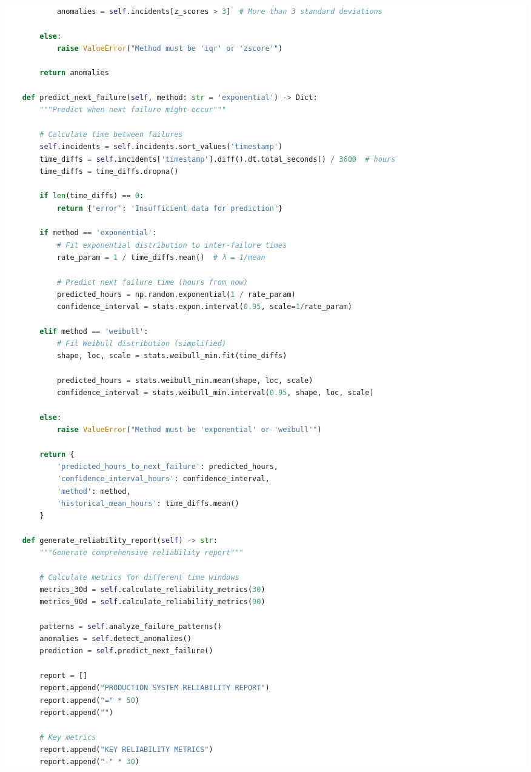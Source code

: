 ```python
            anomalies = self.incidents[z_scores > 3]  # More than 3 standard deviations
        
        else:
            raise ValueError("Method must be 'iqr' or 'zscore'")
        
        return anomalies
    
    def predict_next_failure(self, method: str = 'exponential') -> Dict:
        """Predict when next failure might occur"""
        
        # Calculate time between failures
        self.incidents = self.incidents.sort_values('timestamp')
        time_diffs = self.incidents['timestamp'].diff().dt.total_seconds() / 3600  # hours
        time_diffs = time_diffs.dropna()
        
        if len(time_diffs) == 0:
            return {'error': 'Insufficient data for prediction'}
        
        if method == 'exponential':
            # Fit exponential distribution to inter-failure times
            rate_param = 1 / time_diffs.mean()  # λ = 1/mean
            
            # Predict next failure time (hours from now)
            predicted_hours = np.random.exponential(1 / rate_param)
            confidence_interval = stats.expon.interval(0.95, scale=1/rate_param)
            
        elif method == 'weibull':
            # Fit Weibull distribution (simplified)
            shape, loc, scale = stats.weibull_min.fit(time_diffs)
            
            predicted_hours = stats.weibull_min.mean(shape, loc, scale)
            confidence_interval = stats.weibull_min.interval(0.95, shape, loc, scale)
        
        else:
            raise ValueError("Method must be 'exponential' or 'weibull'")
        
        return {
            'predicted_hours_to_next_failure': predicted_hours,
            'confidence_interval_hours': confidence_interval,
            'method': method,
            'historical_mean_hours': time_diffs.mean()
        }
    
    def generate_reliability_report(self) -> str:
        """Generate comprehensive reliability report"""
        
        # Calculate metrics for different time windows
        metrics_30d = self.calculate_reliability_metrics(30)
        metrics_90d = self.calculate_reliability_metrics(90)
        
        patterns = self.analyze_failure_patterns()
        anomalies = self.detect_anomalies()
        prediction = self.predict_next_failure()
        
        report = []
        report.append("PRODUCTION SYSTEM RELIABILITY REPORT")
        report.append("=" * 50)
        report.append("")
        
        # Key metrics
        report.append("KEY RELIABILITY METRICS")
        report.append("-" * 30)
```